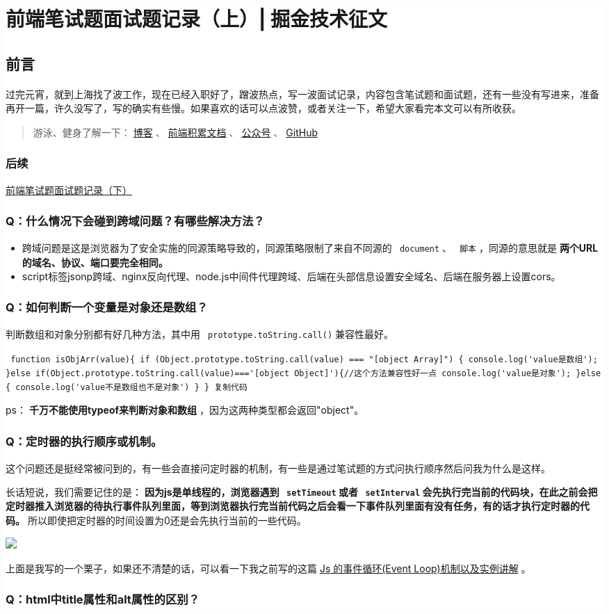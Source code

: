 # 前端笔试题面试题记录（上）| 掘金技术征文 #

## 前言 ##

过完元宵，就到上海找了波工作，现在已经入职好了，蹭波热点，写一波面试记录，内容包含笔试题和面试题，还有一些没有写进来，准备再开一篇，许久没写了，写的确实有些慢。如果喜欢的话可以点波赞，或者关注一下，希望大家看完本文可以有所收获。

> 
> 
> 
> 游泳、健身了解一下： [博客]( https://link.juejin.im?target=http%3A%2F%2Fobkoro1.com%2F
> ) 、 [前端积累文档](
> https://link.juejin.im?target=http%3A%2F%2Fobkoro1.com%2Fweb_accumulate%2Faccumulate%2F
> ) 、 [公众号](
> https://link.juejin.im?target=https%3A%2F%2Fuser-gold-cdn.xitu.io%2F2018%2F5%2F1%2F1631b6f52f7e7015%3Fw%3D344%26amp%3Bh%3D344%26amp%3Bf%3Djpeg%26amp%3Bs%3D8317
> ) 、 [GitHub](
> https://link.juejin.im?target=https%3A%2F%2Fgithub.com%2FOBKoro1 )
> 
> 

### 后续 ###

[前端笔试题面试题记录（下）]( https://juejin.im/post/5ac984646fb9a028c8131e11 )

### Q：什么情况下会碰到跨域问题？有哪些解决方法？ ###

* 跨域问题是这是浏览器为了安全实施的同源策略导致的，同源策略限制了来自不同源的 ` document` 、 ` 脚本` ，同源的意思就是 **两个URL的域名、协议、端口要完全相同。**
* script标签jsonp跨域、nginx反向代理、node.js中间件代理跨域、后端在头部信息设置安全域名、后端在服务器上设置cors。

### Q：如何判断一个变量是对象还是数组？ ###

判断数组和对象分别都有好几种方法，其中用 ` prototype.toString.call()` 兼容性最好。

` function isObjArr(value){ if (Object.prototype.toString.call(value) === "[object Array]") { console.log('value是数组'); }else if(Object.prototype.toString.call(value)==='[object Object]'){//这个方法兼容性好一点 console.log('value是对象'); }else{ console.log('value不是数组也不是对象') } } 复制代码`

ps： **千万不能使用typeof来判断对象和数组** ，因为这两种类型都会返回"object"。

### Q：定时器的执行顺序或机制。 ###

这个问题还是挺经常被问到的，有一些会直接问定时器的机制，有一些是通过笔试题的方式问执行顺序然后问我为什么是这样。

长话短说，我们需要记住的是： **因为js是单线程的，浏览器遇到 ` setTimeout` 或者 ` setInterval` 会先执行完当前的代码块，在此之前会把定时器推入浏览器的待执行事件队列里面，等到浏览器执行完当前代码之后会看一下事件队列里面有没有任务，有的话才执行定时器的代码。** 所以即使把定时器的时间设置为0还是会先执行当前的一些代码。

![](https://user-gold-cdn.xitu.io/2018/3/18/1623523c039e18f5?imageView2/0/w/1280/h/960/ignore-error/1)

上面是我写的一个栗子，如果还不清楚的话，可以看一下我之前写的这篇 [Js 的事件循环(Event Loop)机制以及实例讲解]( https://juejin.im/post/5b24b116e51d4558a65fdb70 ) 。

### Q：html中title属性和alt属性的区别？ ###

